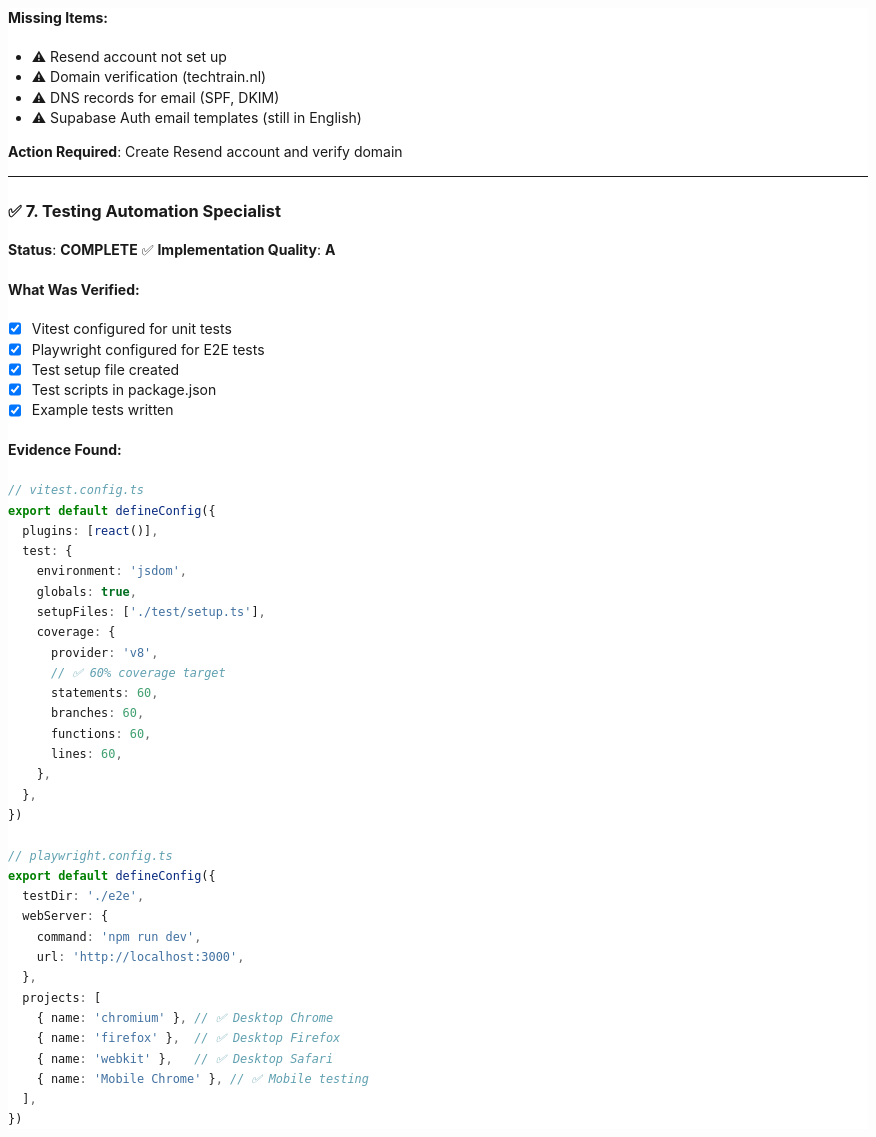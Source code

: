 #### Missing Items:
- ⚠️ Resend account not set up
- ⚠️ Domain verification (techtrain.nl)
- ⚠️ DNS records for email (SPF, DKIM)
- ⚠️ Supabase Auth email templates (still in English)

**Action Required**: Create Resend account and verify domain

---

### ✅ 7. Testing Automation Specialist

**Status**: **COMPLETE** ✅
**Implementation Quality**: **A**

#### What Was Verified:
- [x] Vitest configured for unit tests
- [x] Playwright configured for E2E tests
- [x] Test setup file created
- [x] Test scripts in package.json
- [x] Example tests written

#### Evidence Found:
```typescript
// vitest.config.ts
export default defineConfig({
  plugins: [react()],
  test: {
    environment: 'jsdom',
    globals: true,
    setupFiles: ['./test/setup.ts'],
    coverage: {
      provider: 'v8',
      // ✅ 60% coverage target
      statements: 60,
      branches: 60,
      functions: 60,
      lines: 60,
    },
  },
})

// playwright.config.ts
export default defineConfig({
  testDir: './e2e',
  webServer: {
    command: 'npm run dev',
    url: 'http://localhost:3000',
  },
  projects: [
    { name: 'chromium' }, // ✅ Desktop Chrome
    { name: 'firefox' },  // ✅ Desktop Firefox
    { name: 'webkit' },   // ✅ Desktop Safari
    { name: 'Mobile Chrome' }, // ✅ Mobile testing
  ],
})
```
